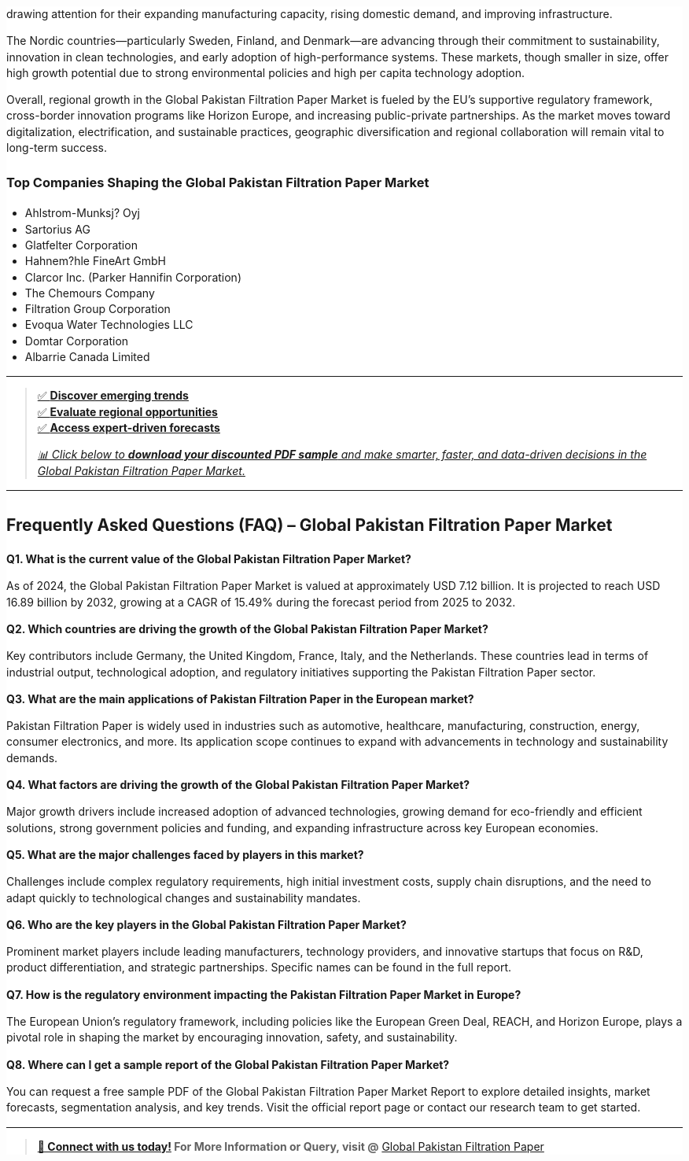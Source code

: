 drawing attention for their expanding manufacturing capacity, rising domestic demand, and improving infrastructure.</p><p>The Nordic countries&mdash;particularly Sweden, Finland, and Denmark&mdash;are advancing through their commitment to sustainability, innovation in clean technologies, and early adoption of high-performance systems. These markets, though smaller in size, offer high growth potential due to strong environmental policies and high per capita technology adoption.</p><p>Overall, regional growth in the Global Pakistan Filtration Paper Market is fueled by the EU&rsquo;s supportive regulatory framework, cross-border innovation programs like Horizon Europe, and increasing public-private partnerships. As the market moves toward digitalization, electrification, and sustainable practices, geographic diversification and regional collaboration will remain vital to long-term success.</p><p><h3>Top Companies Shaping the Global Pakistan Filtration Paper Market </h3><ul><li>Ahlstrom-Munksj? Oyj</li><li>Sartorius AG</li><li>Glatfelter Corporation</li><li>Hahnem?hle FineArt GmbH</li><li>Clarcor Inc. (Parker Hannifin Corporation)</li><li>The Chemours Company</li><li>Filtration Group Corporation</li><li>Evoqua Water Technologies LLC</li><li>Domtar Corporation</li><li>Albarrie Canada Limited</li></ul></p><hr /><blockquote><p><a href="https://www.marketresearchintellect.com/ask-for-discount/?rid=994037&amp;amp;utm_source=Github-R&amp;amp;utm_medium=852">✅ <strong data-start="617" data-end="645">Discover emerging trends</strong></a><br data-start="645" data-end="648" /><a href="https://www.marketresearchintellect.com/ask-for-discount/?rid=994037&amp;amp;utm_source=Github-R&amp;amp;utm_medium=852"> ✅ <strong data-start="650" data-end="685">Evaluate regional opportunities</strong></a><br data-start="685" data-end="688" /><a href="https://www.marketresearchintellect.com/ask-for-discount/?rid=994037&amp;amp;utm_source=Github-R&amp;amp;utm_medium=852"> ✅ <strong data-start="690" data-end="724">Access expert-driven forecasts</strong></a></p><p class="" data-start="728" data-end="864"><em><a href="https://www.marketresearchintellect.com/ask-for-discount/?rid=994037&amp;amp;utm_source=Github-R&amp;amp;utm_medium=852">📊 Click below to <strong data-start="746" data-end="785">download your discounted PDF sample</strong> and make smarter, faster, and data-driven decisions in the Global Pakistan Filtration Paper Market.</a></em></p></blockquote><hr /><h2>Frequently Asked Questions (FAQ) &ndash; Global Pakistan Filtration Paper Market</h2><p><strong>Q1. What is the current value of the Global Pakistan Filtration Paper Market?</strong></p><p>As of 2024, the Global Pakistan Filtration Paper Market is valued at approximately USD 7.12 billion. It is projected to reach USD 16.89 billion by 2032, growing at a CAGR of 15.49% during the forecast period from 2025 to 2032.</p><p><strong>Q2. Which countries are driving the growth of the Global Pakistan Filtration Paper Market?</strong></p><p>Key contributors include Germany, the United Kingdom, France, Italy, and the Netherlands. These countries lead in terms of industrial output, technological adoption, and regulatory initiatives supporting the Pakistan Filtration Paper sector.</p><p><strong>Q3. What are the main applications of Pakistan Filtration Paper in the European market?</strong></p><p>Pakistan Filtration Paper is widely used in industries such as automotive, healthcare, manufacturing, construction, energy, consumer electronics, and more. Its application scope continues to expand with advancements in technology and sustainability demands.</p><p><strong>Q4. What factors are driving the growth of the Global Pakistan Filtration Paper Market?</strong></p><p>Major growth drivers include increased adoption of advanced technologies, growing demand for eco-friendly and efficient solutions, strong government policies and funding, and expanding infrastructure across key European economies.</p><p><strong>Q5. What are the major challenges faced by players in this market?</strong></p><p>Challenges include complex regulatory requirements, high initial investment costs, supply chain disruptions, and the need to adapt quickly to technological changes and sustainability mandates.</p><p><strong>Q6. Who are the key players in the Global Pakistan Filtration Paper Market?</strong></p><p>Prominent market players include leading manufacturers, technology providers, and innovative startups that focus on R&amp;D, product differentiation, and strategic partnerships. Specific names can be found in the full report.</p><p><strong>Q7. How is the regulatory environment impacting the Pakistan Filtration Paper Market in Europe?</strong></p><p>The European Union&rsquo;s regulatory framework, including policies like the European Green Deal, REACH, and Horizon Europe, plays a pivotal role in shaping the market by encouraging innovation, safety, and sustainability.</p><p><strong>Q8. Where can I get a sample report of the Global Pakistan Filtration Paper Market?</strong></p><p>You can request a free sample PDF of the Global Pakistan Filtration Paper Market Report to explore detailed insights, market forecasts, segmentation analysis, and key trends. Visit the official report page or contact our research team to get started.</p><hr /><blockquote><p><span class="font-[700]"><strong><a href="https://www.marketresearchintellect.com/product/global-pakistan-filtration-paper-market/?utm_source=Linkedin&utm_medium=852">📩 Connect with us today!</a> For More Information or Query, visit&nbsp;@</strong>&nbsp;</span><span class="font-[700]"><a href="https://www.marketresearchintellect.com/product/global-pakistan-filtration-paper-market/?utm_source=Linkedin&utm_medium=852" target="_blank" data-tracking-control-name="article-ssr-frontend-pulse_little-text-block" data-tracking-will-navigate="" data-test-link="">Global Pakistan Filtration Paper